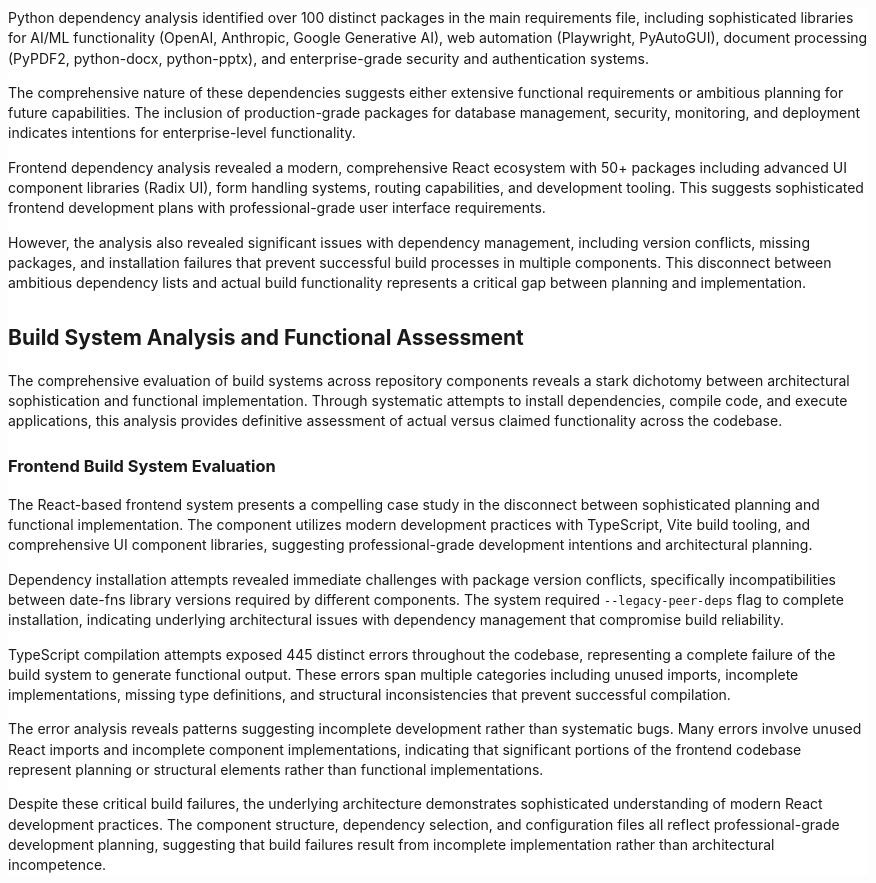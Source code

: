 Python dependency analysis identified over 100 distinct packages in the main requirements file, including sophisticated libraries for AI/ML functionality (OpenAI, Anthropic, Google Generative AI), web automation (Playwright, PyAutoGUI), document processing (PyPDF2, python-docx, python-pptx), and enterprise-grade security and authentication systems.

The comprehensive nature of these dependencies suggests either extensive functional requirements or ambitious planning for future capabilities. The inclusion of production-grade packages for database management, security, monitoring, and deployment indicates intentions for enterprise-level functionality.

Frontend dependency analysis revealed a modern, comprehensive React ecosystem with 50+ packages including advanced UI component libraries (Radix UI), form handling systems, routing capabilities, and development tooling. This suggests sophisticated frontend development plans with professional-grade user interface requirements.

However, the analysis also revealed significant issues with dependency management, including version conflicts, missing packages, and installation failures that prevent successful build processes in multiple components. This disconnect between ambitious dependency lists and actual build functionality represents a critical gap between planning and implementation.


## Build System Analysis and Functional Assessment

The comprehensive evaluation of build systems across repository components reveals a stark dichotomy between architectural sophistication and functional implementation. Through systematic attempts to install dependencies, compile code, and execute applications, this analysis provides definitive assessment of actual versus claimed functionality across the codebase.

### Frontend Build System Evaluation

The React-based frontend system presents a compelling case study in the disconnect between sophisticated planning and functional implementation. The component utilizes modern development practices with TypeScript, Vite build tooling, and comprehensive UI component libraries, suggesting professional-grade development intentions and architectural planning.

Dependency installation attempts revealed immediate challenges with package version conflicts, specifically incompatibilities between date-fns library versions required by different components. The system required `--legacy-peer-deps` flag to complete installation, indicating underlying architectural issues with dependency management that compromise build reliability.

TypeScript compilation attempts exposed 445 distinct errors throughout the codebase, representing a complete failure of the build system to generate functional output. These errors span multiple categories including unused imports, incomplete implementations, missing type definitions, and structural inconsistencies that prevent successful compilation.

The error analysis reveals patterns suggesting incomplete development rather than systematic bugs. Many errors involve unused React imports and incomplete component implementations, indicating that significant portions of the frontend codebase represent planning or structural elements rather than functional implementations.

Despite these critical build failures, the underlying architecture demonstrates sophisticated understanding of modern React development practices. The component structure, dependency selection, and configuration files all reflect professional-grade development planning, suggesting that build failures result from incomplete implementation rather than architectural incompetence.
